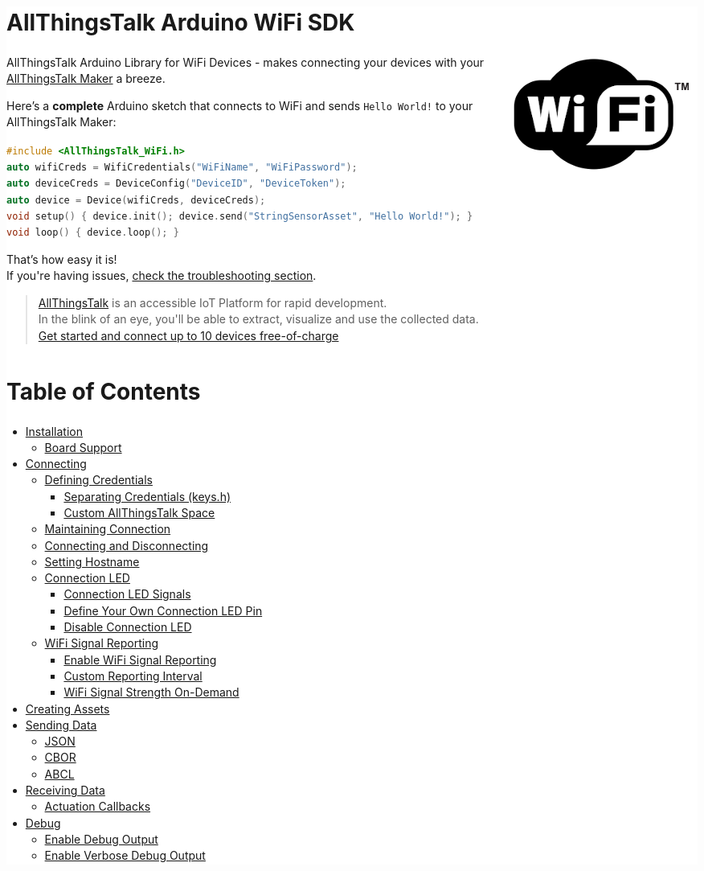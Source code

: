 # AllThingsTalk Arduino WiFi SDK

<img align="right" width="250" height="148" src="extras/wifi-logo.png">

AllThingsTalk Arduino Library for WiFi Devices - makes connecting your devices with your [AllThingsTalk Maker](https://maker.allthingstalk.com/) a breeze.  

Here’s a **complete** Arduino sketch that connects to WiFi and sends `Hello World!` to your AllThingsTalk Maker:

```cpp
#include <AllThingsTalk_WiFi.h>
auto wifiCreds = WifiCredentials("WiFiName", "WiFiPassword");
auto deviceCreds = DeviceConfig("DeviceID", "DeviceToken");
auto device = Device(wifiCreds, deviceCreds);
void setup() { device.init(); device.send("StringSensorAsset", "Hello World!"); }
void loop() { device.loop(); }
```

That’s how easy it is!  
If you're having issues, [check the troubleshooting section](#troubleshooting-and-notes).

> [AllThingsTalk](https://www.allthingstalk.com) is an accessible IoT Platform for rapid development.  
In the blink of an eye, you'll be able to extract, visualize and use the collected data.  
[Get started and connect up to 10 devices free-of-charge](https://www.allthingstalk.com/maker)

# Table of Contents
  
* [Installation](#installation)  
  * [Board Support](#board-support)  
* [Connecting](#connecting)
  * [Defining Credentials](#defining-credentials)
    * [Separating Credentials (keys.h)](#separating-credentials)
    * [Custom AllThingsTalk Space](#custom-allthingstalk-space)
  * [Maintaining Connection](#maintaining-connection)
  * [Connecting and Disconnecting](#connecting-and-disconnecting)
  * [Setting Hostname](#setting-hostname)
  * [Connection LED](#connection-led)
    * [Connection LED Signals](#connection-led-signals)
    * [Define Your Own Connection LED Pin](#define-your-own-connection-led-pin)
    * [Disable Connection LED](#disable-connection-led)
  * [WiFi Signal Reporting](#wifi-signal-reporting)
    * [Enable WiFi Signal Reporting](#enable-wifi-signal-reporting)
    * [Custom Reporting Interval](#custom-reporting-interval)
    * [WiFi Signal Strength On-Demand](#wifi-signal-strength-on-demand)
* [Creating Assets](#creating-assets)
* [Sending Data](#sending-data)
  * [JSON](#json)
  * [CBOR](#cbor)
  * [ABCL](#abcl)
* [Receiving Data](#receiving-data)
  * [Actuation Callbacks](#actuation-callbacks)
* [Debug](#debug)
  * [Enable Debug Output](#enable-debug-output)
  * [Enable Verbose Debug Output](#enable-verbose-debug-output)